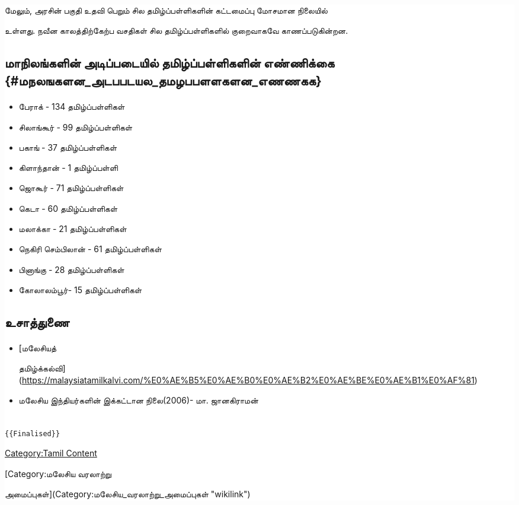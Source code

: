 
மேலும், அரசின் பகுதி உதவி பெறும் சில தமிழ்ப்பள்ளிகளின் கட்டமைப்பு மோசமான நிலையில்

உள்ளது. நவீன காலத்திற்கேற்ப வசதிகள் சில தமிழ்ப்பள்ளிகளில் குறைவாகவே காணப்படுகின்றன.



## மாநிலங்களின் அடிப்படையில் தமிழ்ப்பள்ளிகளின் எண்ணிக்கை {#மநலஙகளன_அடபபடயல_தமழபபளளகளன_எணணகக}



-   பேராக் - 134 தமிழ்ப்பள்ளிகள்

-   சிலாங்கூர் - 99 தமிழ்ப்பள்ளிகள்

-   பகாங் - 37 தமிழ்ப்பள்ளிகள்

-   கிளாந்தான் - 1 தமிழ்ப்பள்ளி

-   ஜொகூர் - 71 தமிழ்ப்பள்ளிகள்

-   கெடா - 60 தமிழ்ப்பள்ளிகள்

-   மலாக்கா - 21 தமிழ்ப்பள்ளிகள்

-   நெகிரி செம்பிலான் - 61 தமிழ்ப்பள்ளிகள்

-   பினாங்கு - 28 தமிழ்ப்பள்ளிகள்

-   கோலாலம்பூர்- 15 தமிழ்ப்பள்ளிகள்



## உசாத்துணை



-   [மலேசியத்

    தமிழ்க்கல்வி](https://malaysiatamilkalvi.com/%E0%AE%B5%E0%AE%B0%E0%AE%B2%E0%AE%BE%E0%AE%B1%E0%AF%81)

-   மலேசிய இந்தியர்களின் இக்கட்டான நிலை(2006)- மா. ஜானகிராமன்



```{=mediawiki}

{{Finalised}}

```

[Category:Tamil Content](Category:Tamil_Content "wikilink")

[Category:மலேசிய வரலாற்று

அமைப்புகள்](Category:மலேசிய_வரலாற்று_அமைப்புகள் "wikilink")

